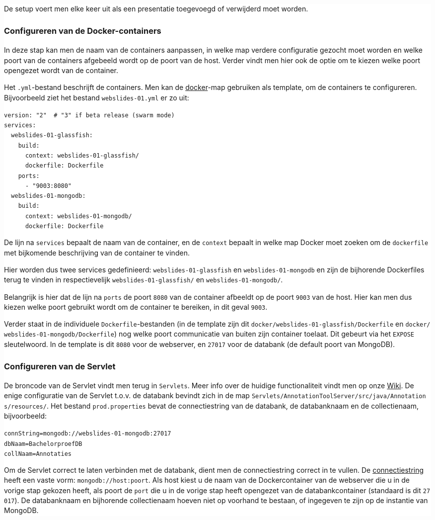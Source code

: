 De setup voert men elke keer uit als een presentatie toegevoegd of verwijderd moet worden.

### Configureren van de Docker-containers

In deze stap kan men de naam van de containers aanpassen, in welke map verdere configuratie gezocht moet worden en welke poort van de containers afgebeeld wordt op de poort van de host. Verder vindt men hier ook de optie om te kiezen welke poort opengezet wordt van de container. 

Het `.yml`-bestand beschrijft de containers. Men kan de [docker][docker]-map gebruiken als template, om de containers te configureren. Bijvoorbeeld ziet het bestand `webslides-01.yml` er zo uit:

```
version: "2"  # "3" if beta release (swarm mode)
services:
  webslides-01-glassfish:
    build: 
      context: webslides-01-glassfish/
      dockerfile: Dockerfile
    ports:
      - "9003:8080"
  webslides-01-mongodb:
    build: 
      context: webslides-01-mongodb/
      dockerfile: Dockerfile
```
De lijn na `services` bepaalt de naam van de container, en de `context` bepaalt in welke map Docker moet zoeken om de `dockerfile` met bijkomende beschrijving van de container te vinden.

Hier worden dus twee services gedefinieerd: `webslides-01-glassfish` en `webslides-01-mongodb` en zijn de bijhorende Dockerfiles terug te vinden in respectievelijk `webslides-01-glassfish/` en `webslides-01-mongodb/`.

Belangrijk is hier dat de lijn na `ports` de poort `8080` van de container afbeeldt op de poort `9003` van de host. Hier kan men dus kiezen welke poort gebruikt wordt om de container te bereiken, in dit geval `9003`.

Verder staat in de individuele `Dockerfile`-bestanden (in de template zijn dit `docker/webslides-01-glassfish/Dockerfile` en `docker/webslides-01-mongodb/Dockerfile`) nog welke poort communicatie van buiten zijn container toelaat. Dit gebeurt via het `EXPOSE` sleutelwoord. In de template is dit `8080` voor de webserver, en `27017` voor de databank (de default poort van MongoDB).


### Configureren van de Servlet
De broncode van de Servlet vindt men terug in `Servlets`. Meer info over de huidige functionaliteit vindt men op onze [Wiki][backend wiki]. De enige configuratie van de Servlet t.o.v. de databank bevindt zich in de map `Servlets/AnnotationToolServer/src/java/Annotations/resources/`.
Het bestand `prod.properties` bevat de connectiestring van de databank, de databanknaam en de collectienaam, bijvoorbeeld:
```
connString=mongodb://webslides-01-mongodb:27017
dbNaam=BachelorproefDB
collNaam=Annotaties
```
Om de Servlet correct te laten verbinden met de databank, dient men de connectiestring correct in te vullen.
De [connectiestring][connectiestring] heeft een vaste vorm: `mongodb://host:poort`. Als host kiest u de naam van de Dockercontainer van de webserver die u in de vorige stap gekozen heeft, als poort de `port` die u in de vorige stap heeft opengezet van de databankcontainer (standaard is dit `27017`). De databanknaam en bijhorende collectienaam hoeven niet op voorhand te bestaan, of ingegeven te zijn op de instantie van MongoDB.


[Analyse]: https://github.ugent.be/bp-vop-2018/webslides-01/tree/master/Analyse
[buildandrun.sh]: https://github.ugent.be/bp-vop-2018/webslides-01/blob/master/buildandrun.sh
[backend wiki]: https://github.ugent.be/bp-vop-2018/webslides-01/wiki/Backend
[compatibiliteit]: https://github.ugent.be/bp-vop-2018/webslides-01/wiki/Compatibiliteit
[configuratie mongodb]: https://github.ugent.be/bp-vop-2018/webslides-01/wiki/Backend#configuratie-mongodb
[connectiestring]: https://docs.mongodb.com/manual/reference/connection-string/
[docker]: https://github.ugent.be/bp-vop-2018/webslides-01/tree/master/docker
[gebruiksinstructies]: #gebruiksinstructies
[Import]: https://github.ugent.be/bp-vop-2018/webslides-01/raw/master/Import/import.zip
[online versie]: http://webslides-01.project.tiwi.be/
[Servlets]: https://github.ugent.be/bp-vop-2018/webslides-01/tree/master/Servlets
[Sidebar]: https://github.ugent.be/bp-vop-2018/webslides-01/tree/master/Import/Sidebar
[vbstructuur]: https://github.ugent.be/bp-vop-2018/webslides-01/blob/master/verslag/vbStructuur.PNG
[verslag]: https://github.ugent.be/bp-vop-2018/webslides-01/tree/master/verslag
[Voorbeeldpresentaties]: https://github.com/RubenVerborgh/WebFundamentals
[WebFundamentals-master]: https://github.ugent.be/bp-vop-2018/webslides-01/tree/master/WebFundamentals-master
[Wiki]: https://github.ugent.be/bp-vop-2018/webslides-01/wiki